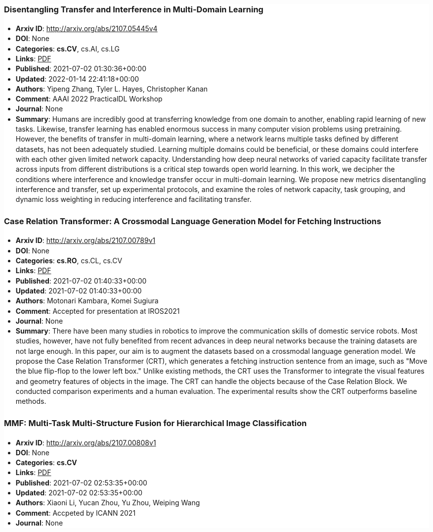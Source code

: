 

### Disentangling Transfer and Interference in Multi-Domain Learning
- **Arxiv ID**: http://arxiv.org/abs/2107.05445v4
- **DOI**: None
- **Categories**: **cs.CV**, cs.AI, cs.LG
- **Links**: [PDF](http://arxiv.org/pdf/2107.05445v4)
- **Published**: 2021-07-02 01:30:36+00:00
- **Updated**: 2022-01-14 22:41:18+00:00
- **Authors**: Yipeng Zhang, Tyler L. Hayes, Christopher Kanan
- **Comment**: AAAI 2022 PracticalDL Workshop
- **Journal**: None
- **Summary**: Humans are incredibly good at transferring knowledge from one domain to another, enabling rapid learning of new tasks. Likewise, transfer learning has enabled enormous success in many computer vision problems using pretraining. However, the benefits of transfer in multi-domain learning, where a network learns multiple tasks defined by different datasets, has not been adequately studied. Learning multiple domains could be beneficial, or these domains could interfere with each other given limited network capacity. Understanding how deep neural networks of varied capacity facilitate transfer across inputs from different distributions is a critical step towards open world learning. In this work, we decipher the conditions where interference and knowledge transfer occur in multi-domain learning. We propose new metrics disentangling interference and transfer, set up experimental protocols, and examine the roles of network capacity, task grouping, and dynamic loss weighting in reducing interference and facilitating transfer.



### Case Relation Transformer: A Crossmodal Language Generation Model for Fetching Instructions
- **Arxiv ID**: http://arxiv.org/abs/2107.00789v1
- **DOI**: None
- **Categories**: **cs.RO**, cs.CL, cs.CV
- **Links**: [PDF](http://arxiv.org/pdf/2107.00789v1)
- **Published**: 2021-07-02 01:40:33+00:00
- **Updated**: 2021-07-02 01:40:33+00:00
- **Authors**: Motonari Kambara, Komei Sugiura
- **Comment**: Accepted for presentation at IROS2021
- **Journal**: None
- **Summary**: There have been many studies in robotics to improve the communication skills of domestic service robots. Most studies, however, have not fully benefited from recent advances in deep neural networks because the training datasets are not large enough. In this paper, our aim is to augment the datasets based on a crossmodal language generation model. We propose the Case Relation Transformer (CRT), which generates a fetching instruction sentence from an image, such as "Move the blue flip-flop to the lower left box." Unlike existing methods, the CRT uses the Transformer to integrate the visual features and geometry features of objects in the image. The CRT can handle the objects because of the Case Relation Block. We conducted comparison experiments and a human evaluation. The experimental results show the CRT outperforms baseline methods.



### MMF: Multi-Task Multi-Structure Fusion for Hierarchical Image Classification
- **Arxiv ID**: http://arxiv.org/abs/2107.00808v1
- **DOI**: None
- **Categories**: **cs.CV**
- **Links**: [PDF](http://arxiv.org/pdf/2107.00808v1)
- **Published**: 2021-07-02 02:53:35+00:00
- **Updated**: 2021-07-02 02:53:35+00:00
- **Authors**: Xiaoni Li, Yucan Zhou, Yu Zhou, Weiping Wang
- **Comment**: Accpeted by ICANN 2021
- **Journal**: None